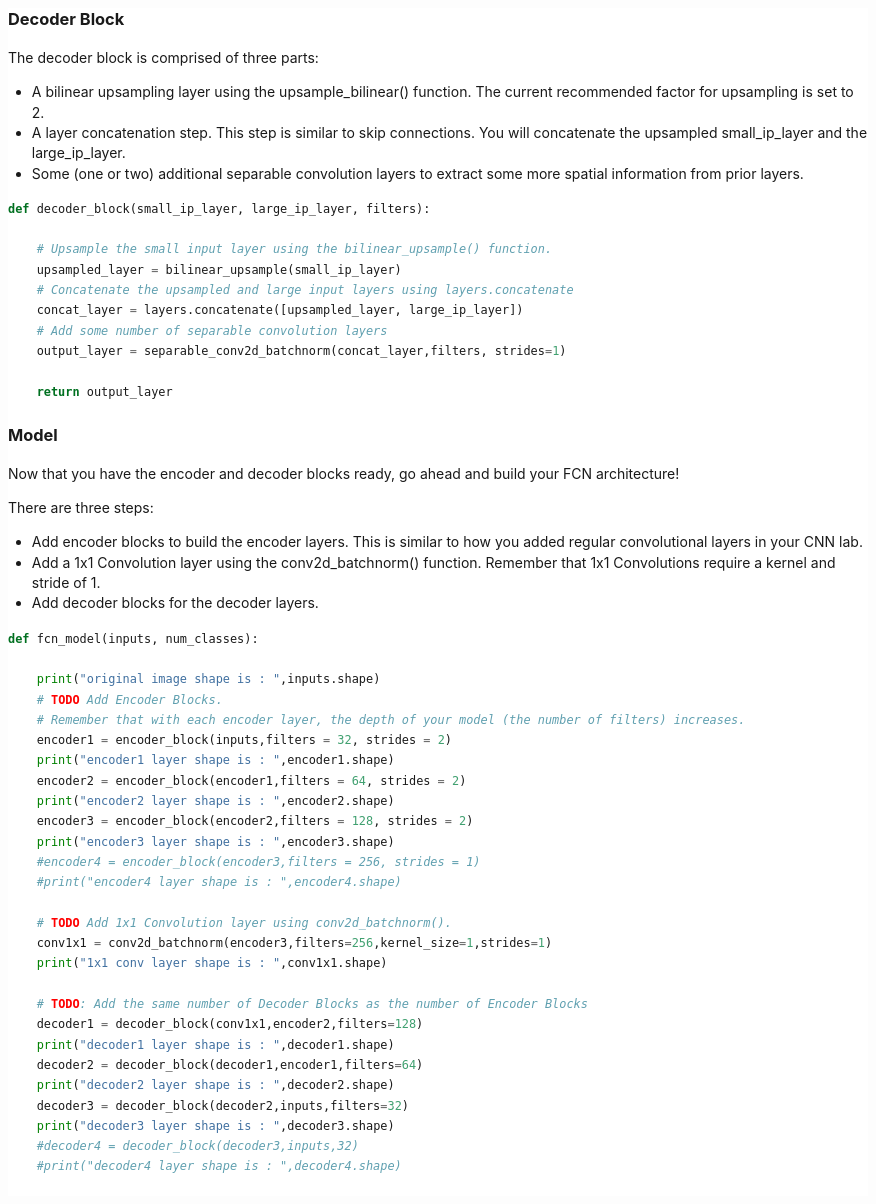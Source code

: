 ### Decoder Block
The decoder block is comprised of three parts:
- A bilinear upsampling layer using the upsample_bilinear() function. The current recommended factor for upsampling is set to 2.
- A layer concatenation step. This step is similar to skip connections. You will concatenate the upsampled small_ip_layer and the large_ip_layer.
- Some (one or two) additional separable convolution layers to extract some more spatial information from prior layers.


```python
def decoder_block(small_ip_layer, large_ip_layer, filters):
    
    # Upsample the small input layer using the bilinear_upsample() function.
    upsampled_layer = bilinear_upsample(small_ip_layer)
    # Concatenate the upsampled and large input layers using layers.concatenate
    concat_layer = layers.concatenate([upsampled_layer, large_ip_layer])
    # Add some number of separable convolution layers
    output_layer = separable_conv2d_batchnorm(concat_layer,filters, strides=1)
       
    return output_layer
```

### Model

Now that you have the encoder and decoder blocks ready, go ahead and build your FCN architecture! 

There are three steps:
- Add encoder blocks to build the encoder layers. This is similar to how you added regular convolutional layers in your CNN lab.
- Add a 1x1 Convolution layer using the conv2d_batchnorm() function. Remember that 1x1 Convolutions require a kernel and stride of 1.
- Add decoder blocks for the decoder layers.


```python
def fcn_model(inputs, num_classes):
    
    print("original image shape is : ",inputs.shape)
    # TODO Add Encoder Blocks. 
    # Remember that with each encoder layer, the depth of your model (the number of filters) increases.
    encoder1 = encoder_block(inputs,filters = 32, strides = 2)
    print("encoder1 layer shape is : ",encoder1.shape)
    encoder2 = encoder_block(encoder1,filters = 64, strides = 2)
    print("encoder2 layer shape is : ",encoder2.shape)
    encoder3 = encoder_block(encoder2,filters = 128, strides = 2)
    print("encoder3 layer shape is : ",encoder3.shape)
    #encoder4 = encoder_block(encoder3,filters = 256, strides = 1)
    #print("encoder4 layer shape is : ",encoder4.shape)
    
    # TODO Add 1x1 Convolution layer using conv2d_batchnorm().
    conv1x1 = conv2d_batchnorm(encoder3,filters=256,kernel_size=1,strides=1)
    print("1x1 conv layer shape is : ",conv1x1.shape)
    
    # TODO: Add the same number of Decoder Blocks as the number of Encoder Blocks
    decoder1 = decoder_block(conv1x1,encoder2,filters=128)
    print("decoder1 layer shape is : ",decoder1.shape)
    decoder2 = decoder_block(decoder1,encoder1,filters=64)
    print("decoder2 layer shape is : ",decoder2.shape)
    decoder3 = decoder_block(decoder2,inputs,filters=32)
    print("decoder3 layer shape is : ",decoder3.shape)
    #decoder4 = decoder_block(decoder3,inputs,32)
    #print("decoder4 layer shape is : ",decoder4.shape)
    
```